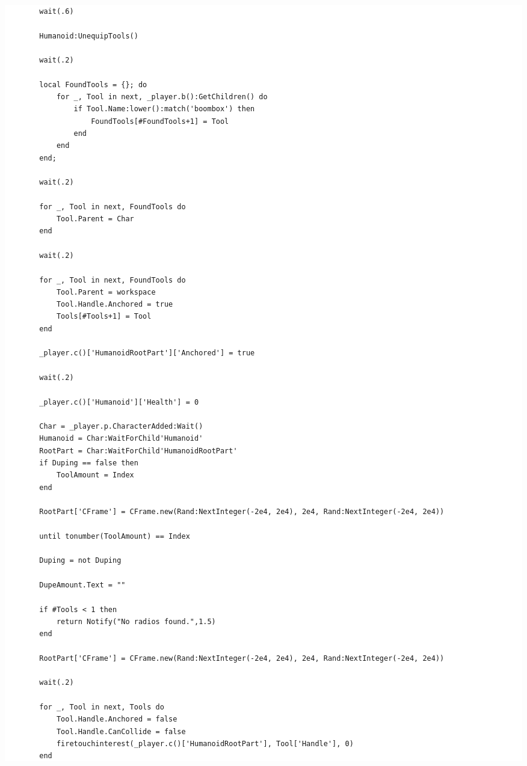             wait(.6)

            Humanoid:UnequipTools()
		
		    wait(.2)

		    local FoundTools = {}; do
			    for _, Tool in next, _player.b():GetChildren() do
				    if Tool.Name:lower():match('boombox') then
					    FoundTools[#FoundTools+1] = Tool
				    end
			    end
		    end;

            wait(.2)

		    for _, Tool in next, FoundTools do
			    Tool.Parent = Char
		    end

		    wait(.2)

		    for _, Tool in next, FoundTools do
			    Tool.Parent = workspace
			    Tool.Handle.Anchored = true
			    Tools[#Tools+1] = Tool
		    end
		    
		    _player.c()['HumanoidRootPart']['Anchored'] = true

		    wait(.2)
		    
		    _player.c()['Humanoid']['Health'] = 0
		    
		    Char = _player.p.CharacterAdded:Wait()
		    Humanoid = Char:WaitForChild'Humanoid'
		    RootPart = Char:WaitForChild'HumanoidRootPart'
            if Duping == false then
                ToolAmount = Index
            end

            RootPart['CFrame'] = CFrame.new(Rand:NextInteger(-2e4, 2e4), 2e4, Rand:NextInteger(-2e4, 2e4))

		    until tonumber(ToolAmount) == Index

            Duping = not Duping

            DupeAmount.Text = ""

		    if #Tools < 1 then
			    return Notify("No radios found.",1.5)
		    end

		    RootPart['CFrame'] = CFrame.new(Rand:NextInteger(-2e4, 2e4), 2e4, Rand:NextInteger(-2e4, 2e4))

		    wait(.2)

		    for _, Tool in next, Tools do
			    Tool.Handle.Anchored = false
			    Tool.Handle.CanCollide = false
			    firetouchinterest(_player.c()['HumanoidRootPart'], Tool['Handle'], 0)
		    end
            